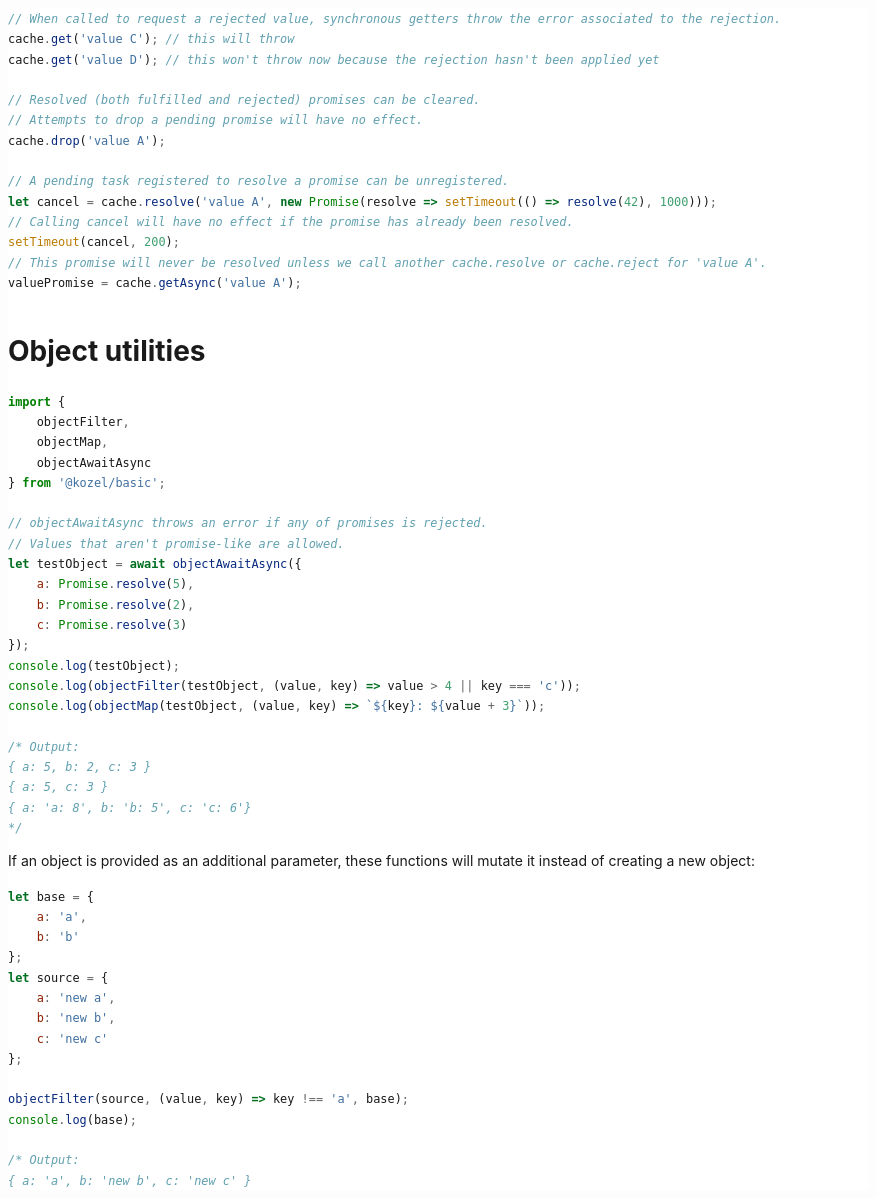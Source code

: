 ```javascript
// When called to request a rejected value, synchronous getters throw the error associated to the rejection.
cache.get('value C'); // this will throw
cache.get('value D'); // this won't throw now because the rejection hasn't been applied yet

// Resolved (both fulfilled and rejected) promises can be cleared.
// Attempts to drop a pending promise will have no effect.
cache.drop('value A');

// A pending task registered to resolve a promise can be unregistered.
let cancel = cache.resolve('value A', new Promise(resolve => setTimeout(() => resolve(42), 1000)));
// Calling cancel will have no effect if the promise has already been resolved.
setTimeout(cancel, 200);
// This promise will never be resolved unless we call another cache.resolve or cache.reject for 'value A'.
valuePromise = cache.getAsync('value A');
```

<a name="object-utilities"></a>

# Object utilities
```javascript
import {
	objectFilter,
	objectMap,
	objectAwaitAsync
} from '@kozel/basic';

// objectAwaitAsync throws an error if any of promises is rejected.
// Values that aren't promise-like are allowed.
let testObject = await objectAwaitAsync({
	a: Promise.resolve(5),
	b: Promise.resolve(2),
	c: Promise.resolve(3)
});
console.log(testObject);
console.log(objectFilter(testObject, (value, key) => value > 4 || key === 'c'));
console.log(objectMap(testObject, (value, key) => `${key}: ${value + 3}`));

/* Output:
{ a: 5, b: 2, c: 3 }
{ a: 5, c: 3 }
{ a: 'a: 8', b: 'b: 5', c: 'c: 6'}
*/
```
If an object is provided as an additional parameter, these functions will mutate it instead of creating a new object:
```javascript
let base = {
	a: 'a',
	b: 'b'
};
let source = {
	a: 'new a',
	b: 'new b',
	c: 'new c'
};

objectFilter(source, (value, key) => key !== 'a', base);
console.log(base);

/* Output:
{ a: 'a', b: 'new b', c: 'new c' }
```